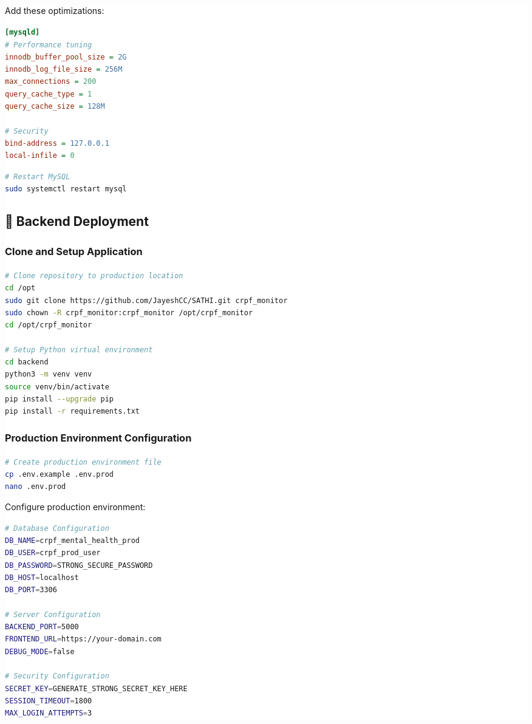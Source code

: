Add these optimizations:

```ini
[mysqld]
# Performance tuning
innodb_buffer_pool_size = 2G
innodb_log_file_size = 256M
max_connections = 200
query_cache_type = 1
query_cache_size = 128M

# Security
bind-address = 127.0.0.1
local-infile = 0
```

```bash
# Restart MySQL
sudo systemctl restart mysql
```

## 🐍 Backend Deployment

### Clone and Setup Application

```bash
# Clone repository to production location
cd /opt
sudo git clone https://github.com/JayeshCC/SATHI.git crpf_monitor
sudo chown -R crpf_monitor:crpf_monitor /opt/crpf_monitor
cd /opt/crpf_monitor

# Setup Python virtual environment
cd backend
python3 -m venv venv
source venv/bin/activate
pip install --upgrade pip
pip install -r requirements.txt
```

### Production Environment Configuration

```bash
# Create production environment file
cp .env.example .env.prod
nano .env.prod
```

Configure production environment:

```bash
# Database Configuration
DB_NAME=crpf_mental_health_prod
DB_USER=crpf_prod_user
DB_PASSWORD=STRONG_SECURE_PASSWORD
DB_HOST=localhost
DB_PORT=3306

# Server Configuration
BACKEND_PORT=5000
FRONTEND_URL=https://your-domain.com
DEBUG_MODE=false

# Security Configuration
SECRET_KEY=GENERATE_STRONG_SECRET_KEY_HERE
SESSION_TIMEOUT=1800
MAX_LOGIN_ATTEMPTS=3
```